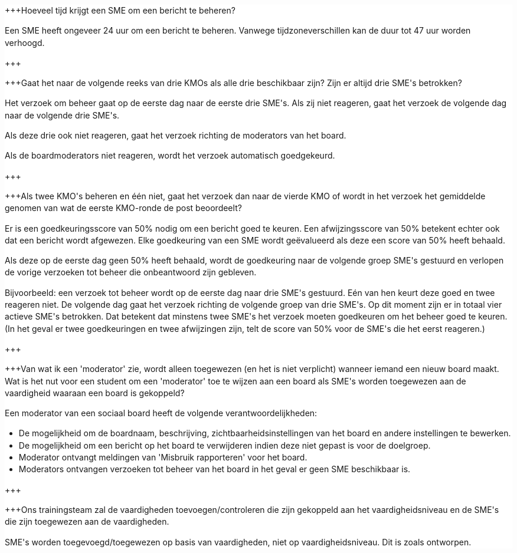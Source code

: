 +++Hoeveel tijd krijgt een SME om een bericht te beheren?

Een SME heeft ongeveer 24 uur om een bericht te beheren. Vanwege tijdzoneverschillen kan de duur tot 47 uur worden verhoogd.

+++

+++Gaat het naar de volgende reeks van drie KMOs als alle drie beschikbaar zijn? Zijn er altijd drie SME&#39;s betrokken?

Het verzoek om beheer gaat op de eerste dag naar de eerste drie SME&#39;s. Als zij niet reageren, gaat het verzoek de volgende dag naar de volgende drie SME&#39;s.

Als deze drie ook niet reageren, gaat het verzoek richting de moderators van het board.

Als de boardmoderators niet reageren, wordt het verzoek automatisch goedgekeurd.

+++

+++Als twee KMO&#39;s beheren en één niet, gaat het verzoek dan naar de vierde KMO of wordt in het verzoek het gemiddelde genomen van wat de eerste KMO-ronde de post beoordeelt?

Er is een goedkeuringsscore van 50% nodig om een bericht goed te keuren. Een afwijzingsscore van 50% betekent echter ook dat een bericht wordt afgewezen. Elke goedkeuring van een SME wordt geëvalueerd als deze een score van 50% heeft behaald.

Als deze op de eerste dag geen 50% heeft behaald, wordt de goedkeuring naar de volgende groep SME&#39;s gestuurd en verlopen de vorige verzoeken tot beheer die onbeantwoord zijn gebleven.

Bijvoorbeeld: een verzoek tot beheer wordt op de eerste dag naar drie SME&#39;s gestuurd. Eén van hen keurt deze goed en twee reageren niet. De volgende dag gaat het verzoek richting de volgende groep van drie SME&#39;s. Op dit moment zijn er in totaal vier actieve SME&#39;s betrokken. Dat betekent dat minstens twee SME&#39;s het verzoek moeten goedkeuren om het beheer goed te keuren.(In het geval er twee goedkeuringen en twee afwijzingen zijn, telt de score van 50% voor de SME&#39;s die het eerst reageren.)

+++

+++Van wat ik een &#39;moderator&#39; zie, wordt alleen toegewezen (en het is niet verplicht) wanneer iemand een nieuw board maakt. Wat is het nut voor een student om een &#39;moderator&#39; toe te wijzen aan een board als SME&#39;s worden toegewezen aan de vaardigheid waaraan een board is gekoppeld?

Een moderator van een sociaal board heeft de volgende verantwoordelijkheden:

* De mogelijkheid om de boardnaam, beschrijving, zichtbaarheidsinstellingen van het board en andere instellingen te bewerken.
* De mogelijkheid om een bericht op het board te verwijderen indien deze niet gepast is voor de doelgroep.
* Moderator ontvangt meldingen van &#39;Misbruik rapporteren&#39; voor het board.
* Moderators ontvangen verzoeken tot beheer van het board in het geval er geen SME beschikbaar is.

+++

+++Ons trainingsteam zal de vaardigheden toevoegen/controleren die zijn gekoppeld aan het vaardigheidsniveau en de SME&#39;s die zijn toegewezen aan de vaardigheden.

SME&#39;s worden toegevoegd/toegewezen op basis van vaardigheden, niet op vaardigheidsniveau. Dit is zoals ontworpen.
